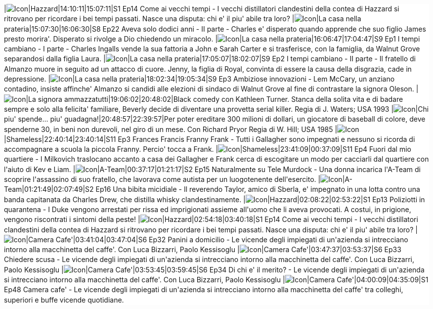 |![Icon](https://guidatv.sky.it/uuid/02bb284e-fa78-4106-bd7a-e81e2b0e1bf8/cover?md5ChecksumParam=437b3d7f5f8c5a2bf96a7289b0f309a5)|Hazzard|14:10:11|15:07:11|S1 Ep14 Come ai vecchi tempi - I vecchi distillatori clandestini della contea di Hazzard si ritrovano per ricordare i bei tempi passati. Nasce una disputa: chi e&#039; il piu&#039; abile tra loro?
|![Icon](https://guidatv.sky.it/uuid/06b403b5-1a40-4d5d-abad-1b51df01a64b/cover?md5ChecksumParam=393641744aaadd413ddc9146328e8d08)|La casa nella prateria|15:07:30|16:06:30|S8 Ep22 Aveva solo dodici anni - II parte - Charles e&#039; disperato quando apprende che suo figlio James presto morira&#039;. Disperato si rivolge a Dio chiedendo un miracolo.
|![Icon](https://guidatv.sky.it/uuid/173f7a0c-dc92-473f-b896-7a502827eb42/cover?md5ChecksumParam=7032af0e7d93d73d0755a34268da69aa)|La casa nella prateria|16:06:47|17:04:47|S9 Ep1 I tempi cambiano - I parte - Charles Ingalls vende la sua fattoria a John e Sarah Carter e si trasferisce, con la famiglia, da Walnut Grove separandosi dalla figlia Laura.
|![Icon](https://guidatv.sky.it/uuid/173f7a0c-dc92-473f-b896-7a502827eb42/cover?md5ChecksumParam=7032af0e7d93d73d0755a34268da69aa)|La casa nella prateria|17:05:07|18:02:07|S9 Ep2 I tempi cambiano - II parte - Il fratello di Almanzo muore in seguito ad un attacco di cuore. Jenny, la figlia di Royal, convinta di essere la causa della disgrazia, cade in depressione.
|![Icon](https://guidatv.sky.it/uuid/173f7a0c-dc92-473f-b896-7a502827eb42/cover?md5ChecksumParam=7032af0e7d93d73d0755a34268da69aa)|La casa nella prateria|18:02:34|19:05:34|S9 Ep3 Ambiziose innovazioni - Lem McCary, un anziano contadino, insiste affinche&#039; Almanzo si candidi alle elezioni di sindaco di Walnut Grove al fine di contrastare la signora Oleson.
|![Icon](https://guidatv.sky.it/uuid/d3b09057-e3f8-4a03-a488-4c95caa67b56/cover?md5ChecksumParam=fdb2ac1ef90385f6d2834e4cb21a3b10)|La signora ammazzatutti|19:06:02|20:48:02|Black comedy con Kathleen Turner. Stanca della solita vita e di badare sempre e solo alla felicita&#039; familiare, Beverly decide di diventare una provetta serial killer. Regia di J. Waters; USA 1993
|![Icon](https://guidatv.sky.it/uuid/6703f03e-a6c4-4446-a519-314c5da2162e/cover?md5ChecksumParam=bf7f9b013c965636f61ca0dd44b8e9f7)|Chi piu&#039; spende... piu&#039; guadagna!|20:48:57|22:39:57|Per poter ereditare 300 milioni di dollari, un giocatore di baseball di colore, deve spenderne 30, in beni non durevoli, nel giro di un mese. Con Richard Pryor Regia di W. Hill; USA 1985
|![Icon](https://guidatv.sky.it/uuid/14009b82-e68a-48b0-8f86-a845e18e74aa/cover?md5ChecksumParam=7e490233fa96b57639f4d2bfbb3761ee)|Shameless|22:40:14|23:40:14|S11 Ep3 Frances Francis Franny Frank - Tutti i Gallagher sono impegnati e nessuno si ricorda di accompagnare a scuola la piccola Franny. Percio&#039; tocca a Frank.
|![Icon](https://guidatv.sky.it/uuid/14009b82-e68a-48b0-8f86-a845e18e74aa/cover?md5ChecksumParam=7e490233fa96b57639f4d2bfbb3761ee)|Shameless|23:41:09|00:37:09|S11 Ep4 Fuori dal mio quartiere - I Milkovich traslocano accanto a casa dei Gallagher e Frank cerca di escogitare un modo per cacciarli dal quartiere con l&#039;aiuto di Kev e Liam.
|![Icon](https://guidatv.sky.it/uuid/02c5a7b6-a4c9-44a8-a8fc-bbee50bac72f/cover?md5ChecksumParam=83f7e5f493cc00289fa98b8d0d891abe)|A-Team|00:37:17|01:21:17|S2 Ep15 Naturalmente su Tele Murdock - Una donna incarica l&#039;A-Team di scoprire l&#039;assassino di suo fratello, che lavorava come autista per un luogotenente dell&#039;esercito.
|![Icon](https://guidatv.sky.it/uuid/02c5a7b6-a4c9-44a8-a8fc-bbee50bac72f/cover?md5ChecksumParam=83f7e5f493cc00289fa98b8d0d891abe)|A-Team|01:21:49|02:07:49|S2 Ep16 Una bibita micidiale - Il reverendo Taylor, amico di Sberla, e&#039; impegnato in una lotta contro una banda capitanata da Charles Drew, che distilla whisky clandestinamente.
|![Icon](https://guidatv.sky.it/uuid/02bb284e-fa78-4106-bd7a-e81e2b0e1bf8/cover?md5ChecksumParam=437b3d7f5f8c5a2bf96a7289b0f309a5)|Hazzard|02:08:22|02:53:22|S1 Ep13 Poliziotti in quarantena - I Duke vengono arrestati per rissa ed imprigionati assieme all&#039;uomo che li aveva provocati. A costui, in prigione, vengono riscontrati i sintomi della peste!
|![Icon](https://guidatv.sky.it/uuid/02bb284e-fa78-4106-bd7a-e81e2b0e1bf8/cover?md5ChecksumParam=437b3d7f5f8c5a2bf96a7289b0f309a5)|Hazzard|02:54:18|03:40:18|S1 Ep14 Come ai vecchi tempi - I vecchi distillatori clandestini della contea di Hazzard si ritrovano per ricordare i bei tempi passati. Nasce una disputa: chi e&#039; il piu&#039; abile tra loro?
|![Icon](https://guidatv.sky.it/uuid/006faf2e-4a36-4e79-8b43-35c4c2877925/cover?md5ChecksumParam=036398a0be25e0f538a15693092614d3)|Camera Cafe&#039;|03:41:04|03:47:04|S6 Ep32 Panini a domicilio - Le vicende degli impiegati di un&#039;azienda si intrecciano intorno alla macchinetta del caffe&#039;. Con Luca Bizzarri, Paolo Kessisoglu
|![Icon](https://guidatv.sky.it/uuid/006faf2e-4a36-4e79-8b43-35c4c2877925/cover?md5ChecksumParam=036398a0be25e0f538a15693092614d3)|Camera Cafe&#039;|03:47:37|03:53:37|S6 Ep33 Chiedere scusa - Le vicende degli impiegati di un&#039;azienda si intrecciano intorno alla macchinetta del caffe&#039;. Con Luca Bizzarri, Paolo Kessisoglu
|![Icon](https://guidatv.sky.it/uuid/006faf2e-4a36-4e79-8b43-35c4c2877925/cover?md5ChecksumParam=036398a0be25e0f538a15693092614d3)|Camera Cafe&#039;|03:53:45|03:59:45|S6 Ep34 Di chi e&#039; il merito? - Le vicende degli impiegati di un&#039;azienda si intrecciano intorno alla macchinetta del caffe&#039;. Con Luca Bizzarri, Paolo Kessisoglu
|![Icon](https://guidatv.sky.it/uuid/006faf2e-4a36-4e79-8b43-35c4c2877925/cover?md5ChecksumParam=036398a0be25e0f538a15693092614d3)|Camera Cafe&#039;|04:00:09|04:35:09|S1 Ep48 Camera cafe&#039; - Le vicende degli impiegati di un&#039;azienda si intrecciano intorno alla macchinetta del caffe&#039; tra colleghi, superiori e buffe vicende quotidiane.